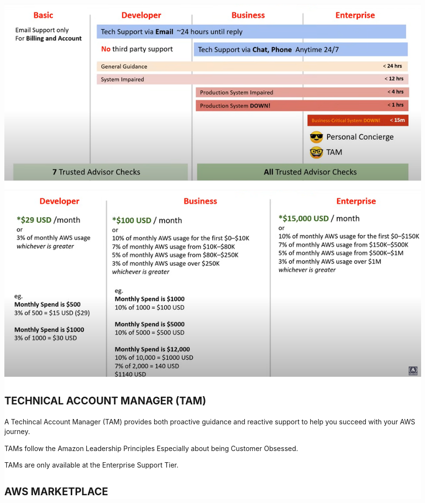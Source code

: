 ![alt text](../images/support_plans_image.png)

![alt text](../images/support_cost_image.png)

## TECHNICAL ACCOUNT MANAGER (TAM)

A Techincal Account Manager (TAM) provides both proactive guidance and reactive support to help you succeed with your AWS journey.

TAMs follow the Amazon Leadership Principles Especially about being Customer Obsessed.

TAMs are only available at the Enterprise Support Tier.

## AWS MARKETPLACE
